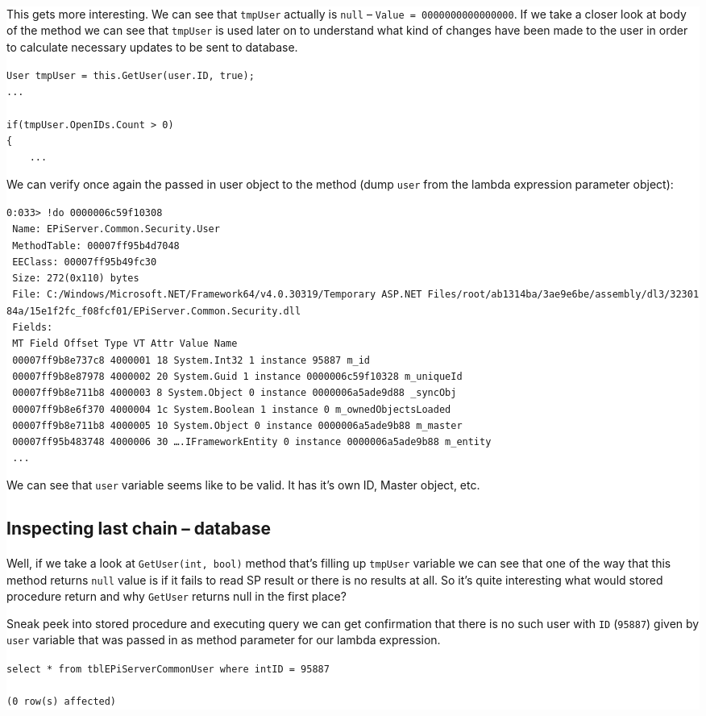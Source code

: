 This gets more interesting. We can see that `tmpUser` actually is `null` – `Value = 0000000000000000`.
If we take a closer look at body of the method we can see that `tmpUser` is used later on to understand what kind of changes have been made to the user in order to calculate necessary updates to be sent to database.

```
User tmpUser = this.GetUser(user.ID, true);
...

if(tmpUser.OpenIDs.Count > 0)
{
    ...
```

We can verify once again the passed in user object to the method (dump `user` from the lambda expression parameter object):

```
0:033> !do 0000006c59f10308
 Name: EPiServer.Common.Security.User
 MethodTable: 00007ff95b4d7048
 EEClass: 00007ff95b49fc30
 Size: 272(0x110) bytes
 File: C:/Windows/Microsoft.NET/Framework64/v4.0.30319/Temporary ASP.NET Files/root/ab1314ba/3ae9e6be/assembly/dl3/3230184a/15e1f2fc_f08fcf01/EPiServer.Common.Security.dll
 Fields:
 MT Field Offset Type VT Attr Value Name
 00007ff9b8e737c8 4000001 18 System.Int32 1 instance 95887 m_id
 00007ff9b8e87978 4000002 20 System.Guid 1 instance 0000006c59f10328 m_uniqueId
 00007ff9b8e711b8 4000003 8 System.Object 0 instance 0000006a5ade9d88 _syncObj
 00007ff9b8e6f370 4000004 1c System.Boolean 1 instance 0 m_ownedObjectsLoaded
 00007ff9b8e711b8 4000005 10 System.Object 0 instance 0000006a5ade9b88 m_master
 00007ff95b483748 4000006 30 ….IFrameworkEntity 0 instance 0000006a5ade9b88 m_entity
 ...
```

We can see that `user` variable seems like to be valid. It has it’s own ID, Master object, etc.

## Inspecting last chain – database

Well, if we take a look at `GetUser(int, bool)` method that’s filling up `tmpUser` variable we can see that one of the way that this method returns `null` value is if it fails to read SP result or there is no results at all.
So it’s quite interesting what would stored procedure return and why `GetUser` returns null in the first place?

Sneak peek into stored procedure and executing query we can get confirmation that there is no such user with `ID` (`95887`) given by `user` variable that was passed in as method parameter for our lambda expression.

```
select * from tblEPiServerCommonUser where intID = 95887

(0 row(s) affected)
```

